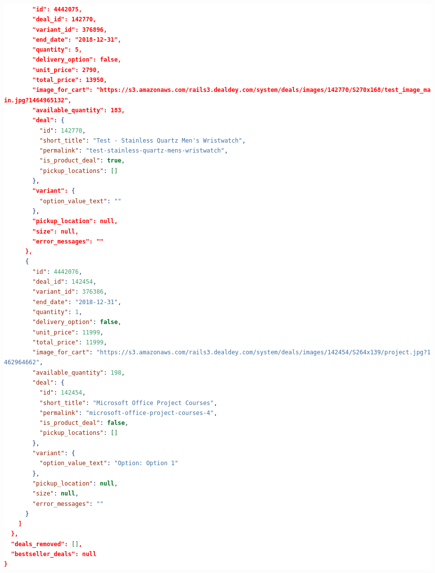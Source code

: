 ``` json
        "id": 4442075,
        "deal_id": 142770,
        "variant_id": 376896,
        "end_date": "2018-12-31",
        "quantity": 5,
        "delivery_option": false,
        "unit_price": 2790,
        "total_price": 13950,
        "image_for_cart": "https://s3.amazonaws.com/rails3.dealdey.com/system/deals/images/142770/S270x168/test_image_main.jpg?1464965132",
        "available_quantity": 183,
        "deal": {
          "id": 142770,
          "short_title": "Test - Stainless Quartz Men's Wristwatch",
          "permalink": "test-stainless-quartz-mens-wristwatch",
          "is_product_deal": true,
          "pickup_locations": []
        },
        "variant": {
          "option_value_text": ""
        },
        "pickup_location": null,
        "size": null,
        "error_messages": ""
      },
      {
        "id": 4442076,
        "deal_id": 142454,
        "variant_id": 376386,
        "end_date": "2018-12-31",
        "quantity": 1,
        "delivery_option": false,
        "unit_price": 11999,
        "total_price": 11999,
        "image_for_cart": "https://s3.amazonaws.com/rails3.dealdey.com/system/deals/images/142454/S264x139/project.jpg?1462964662",
        "available_quantity": 198,
        "deal": {
          "id": 142454,
          "short_title": "Microsoft Office Project Courses",
          "permalink": "microsoft-office-project-courses-4",
          "is_product_deal": false,
          "pickup_locations": []
        },
        "variant": {
          "option_value_text": "Option: Option 1"
        },
        "pickup_location": null,
        "size": null,
        "error_messages": ""
      }
    ]
  },
  "deals_removed": [],
  "bestseller_deals": null
}
```
